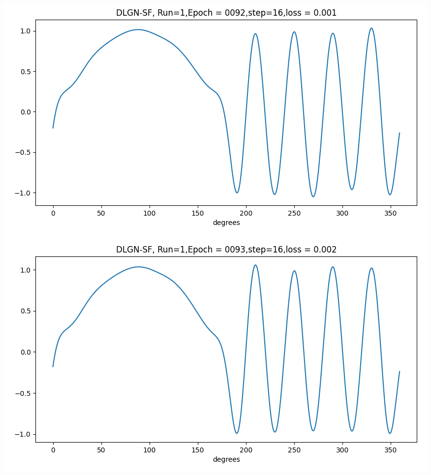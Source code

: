 <p align="center"> <img src= 'all_figs/Preds(DLGN-SF, Run=1,Epoch = 0092,step=16,loss = 0.001).png' /> </p>
<p align="center"> <img src= 'all_figs/Preds(DLGN-SF, Run=1,Epoch = 0093,step=16,loss = 0.002).png' /> </p>